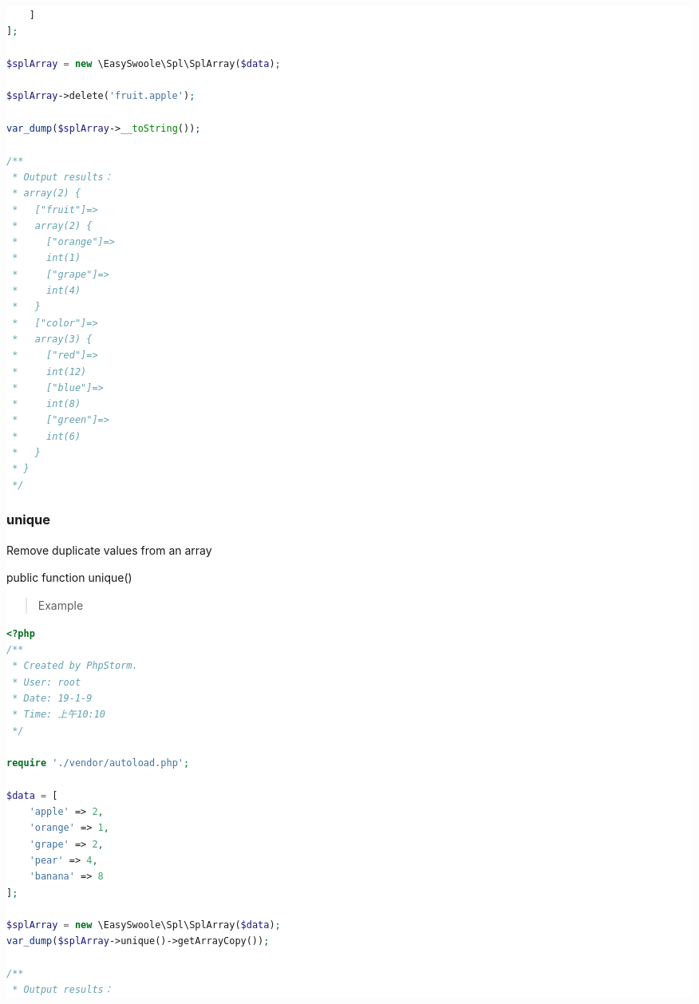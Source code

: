 ```php
    ]
];

$splArray = new \EasySwoole\Spl\SplArray($data);

$splArray->delete('fruit.apple');

var_dump($splArray->__toString());

/**
 * Output results：
 * array(2) {
 *   ["fruit"]=>
 *   array(2) {
 *     ["orange"]=>
 *     int(1)
 *     ["grape"]=>
 *     int(4)
 *   }
 *   ["color"]=>
 *   array(3) {
 *     ["red"]=>
 *     int(12)
 *     ["blue"]=>
 *     int(8)
 *     ["green"]=>
 *     int(6)
 *   }
 * }
 */

```

### unique

Remove duplicate values from an array

public function unique()

>Example

```php
<?php
/**
 * Created by PhpStorm.
 * User: root
 * Date: 19-1-9
 * Time: 上午10:10
 */

require './vendor/autoload.php';

$data = [
    'apple' => 2,
    'orange' => 1,
    'grape' => 2,
    'pear' => 4,
    'banana' => 8
];

$splArray = new \EasySwoole\Spl\SplArray($data);
var_dump($splArray->unique()->getArrayCopy());

/**
 * Output results：
```